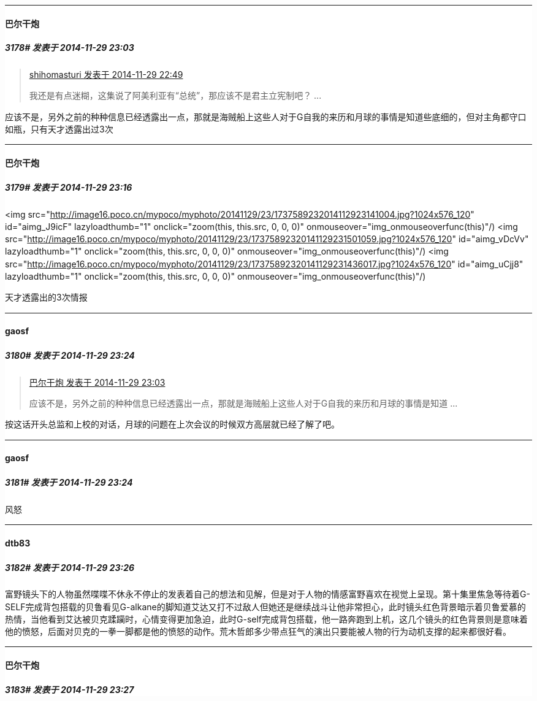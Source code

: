 *****

####  巴尔干炮  
##### 3178#       发表于 2014-11-29 23:03

<blockquote><a href="httphttps://bbs.saraba1st.com/2b/forum.php?mod=redirect&amp;goto=findpost&amp;pid=27356425&amp;ptid=1061969" target="_blank">shihomasturi 发表于 2014-11-29 22:49</a>

我还是有点迷糊，这集说了阿美利亚有“总统”，那应该不是君主立宪制吧？ ...</blockquote>
应该不是，另外之前的种种信息已经透露出一点，那就是海贼船上这些人对于G自我的来历和月球的事情是知道些底细的，但对主角都守口如瓶，只有天才透露出过3次

*****

####  巴尔干炮  
##### 3179#       发表于 2014-11-29 23:16

<img src="http://image16.poco.cn/mypoco/myphoto/20141129/23/1737589232014112923141004.jpg?1024x576_120" id="aimg_J9icF" lazyloadthumb="1" onclick="zoom(this, this.src, 0, 0, 0)" onmouseover="img_onmouseoverfunc(this)"/)
<img src="http://image16.poco.cn/mypoco/myphoto/20141129/23/17375892320141129231501059.jpg?1024x576_120" id="aimg_vDcVv" lazyloadthumb="1" onclick="zoom(this, this.src, 0, 0, 0)" onmouseover="img_onmouseoverfunc(this)"/)
<img src="http://image16.poco.cn/mypoco/myphoto/20141129/23/17375892320141129231436017.jpg?1024x576_120" id="aimg_uCjj8" lazyloadthumb="1" onclick="zoom(this, this.src, 0, 0, 0)" onmouseover="img_onmouseoverfunc(this)"/)

天才透露出的3次情报

*****

####  gaosf  
##### 3180#       发表于 2014-11-29 23:24

<blockquote><a href="httphttps://bbs.saraba1st.com/2b/forum.php?mod=redirect&amp;goto=findpost&amp;pid=27356541&amp;ptid=1061969" target="_blank">巴尔干炮 发表于 2014-11-29 23:03</a>

应该不是，另外之前的种种信息已经透露出一点，那就是海贼船上这些人对于G自我的来历和月球的事情是知道 ...</blockquote>
按这话开头总监和上校的对话，月球的问题在上次会议的时候双方高层就已经了解了吧。



*****

####  gaosf  
##### 3181#       发表于 2014-11-29 23:24

风怒

*****

####  dtb83  
##### 3182#       发表于 2014-11-29 23:26

富野镜头下的人物虽然喋喋不休永不停止的发表着自己的想法和见解，但是对于人物的情感富野喜欢在视觉上呈现。第十集里焦急等待着G-SELF完成背包搭载的贝鲁看见G-alkane的脚知道艾达又打不过敌人但她还是继续战斗让他非常担心，此时镜头红色背景暗示着贝鲁爱慕的热情，当他看到艾达被贝克蹂躏时，心情变得更加急迫，此时G-self完成背包搭载，他一路奔跑到上机，这几个镜头的红色背景则是意味着他的愤怒，后面对贝克的一拳一脚都是他的愤怒的动作。荒木哲郎多少带点狂气的演出只要能被人物的行为动机支撑的起来都很好看。

*****

####  巴尔干炮  
##### 3183#       发表于 2014-11-29 23:27
